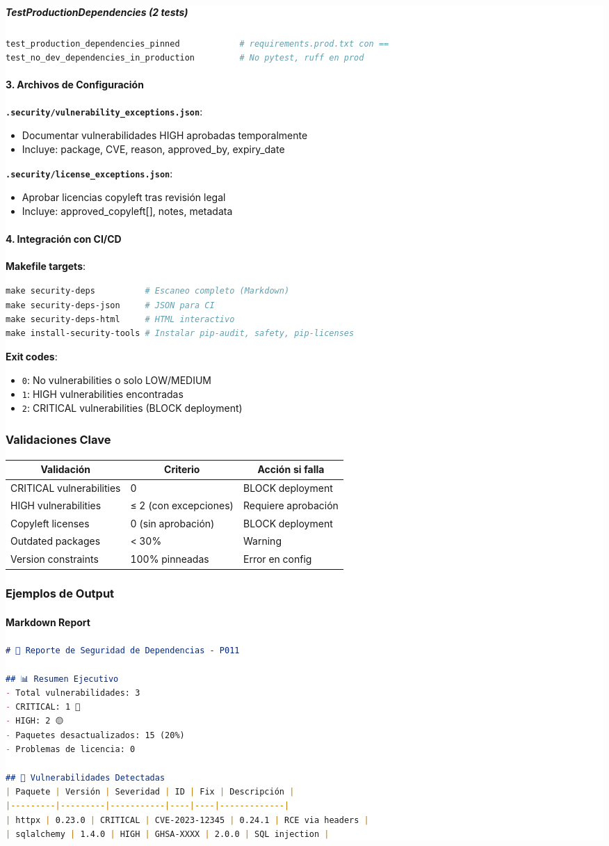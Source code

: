 ##### TestProductionDependencies (2 tests)
```python
test_production_dependencies_pinned            # requirements.prod.txt con ==
test_no_dev_dependencies_in_production         # No pytest, ruff en prod
```

#### 3. Archivos de Configuración

**`.security/vulnerability_exceptions.json`**:
- Documentar vulnerabilidades HIGH aprobadas temporalmente
- Incluye: package, CVE, reason, approved_by, expiry_date

**`.security/license_exceptions.json`**:
- Aprobar licencias copyleft tras revisión legal
- Incluye: approved_copyleft[], notes, metadata

#### 4. Integración con CI/CD

**Makefile targets**:
```makefile
make security-deps          # Escaneo completo (Markdown)
make security-deps-json     # JSON para CI
make security-deps-html     # HTML interactivo
make install-security-tools # Instalar pip-audit, safety, pip-licenses
```

**Exit codes**:
- `0`: No vulnerabilities o solo LOW/MEDIUM
- `1`: HIGH vulnerabilities encontradas
- `2`: CRITICAL vulnerabilities (BLOCK deployment)

### Validaciones Clave

| Validación | Criterio | Acción si falla |
|------------|----------|-----------------|
| CRITICAL vulnerabilities | 0 | BLOCK deployment |
| HIGH vulnerabilities | ≤ 2 (con excepciones) | Requiere aprobación |
| Copyleft licenses | 0 (sin aprobación) | BLOCK deployment |
| Outdated packages | < 30% | Warning |
| Version constraints | 100% pinneadas | Error en config |

### Ejemplos de Output

#### Markdown Report
```markdown
# 🔐 Reporte de Seguridad de Dependencias - P011

## 📊 Resumen Ejecutivo
- Total vulnerabilidades: 3
- CRITICAL: 1 🔴
- HIGH: 2 🟡
- Paquetes desactualizados: 15 (20%)
- Problemas de licencia: 0

## 🐛 Vulnerabilidades Detectadas
| Paquete | Versión | Severidad | ID | Fix | Descripción |
|---------|---------|-----------|----|----|-------------|
| httpx | 0.23.0 | CRITICAL | CVE-2023-12345 | 0.24.1 | RCE via headers |
| sqlalchemy | 1.4.0 | HIGH | GHSA-XXXX | 2.0.0 | SQL injection |
```
